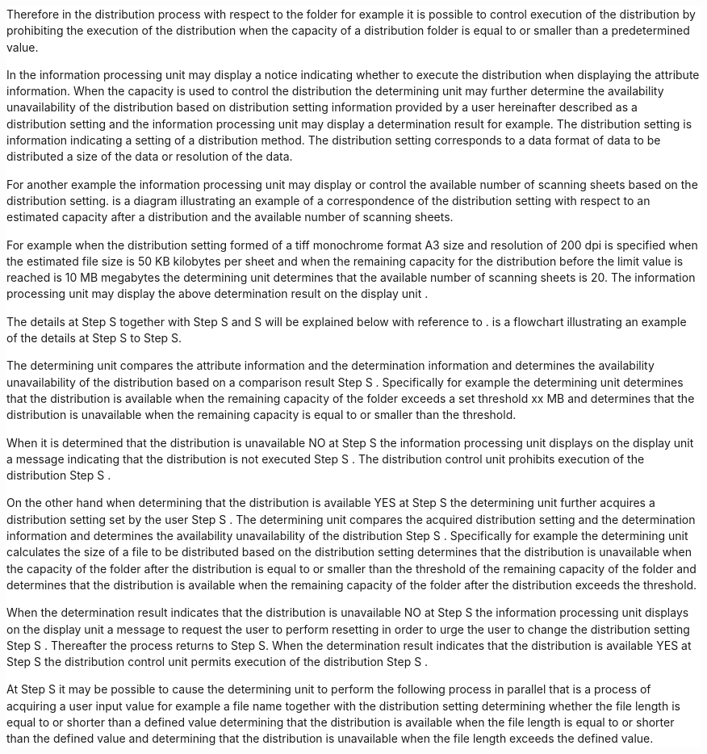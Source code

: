 Therefore in the distribution process with respect to the folder for example it is possible to control execution of the distribution by prohibiting the execution of the distribution when the capacity of a distribution folder is equal to or smaller than a predetermined value.

In the information processing unit may display a notice indicating whether to execute the distribution when displaying the attribute information. When the capacity is used to control the distribution the determining unit may further determine the availability unavailability of the distribution based on distribution setting information provided by a user hereinafter described as a distribution setting and the information processing unit may display a determination result for example. The distribution setting is information indicating a setting of a distribution method. The distribution setting corresponds to a data format of data to be distributed a size of the data or resolution of the data.

For another example the information processing unit may display or control the available number of scanning sheets based on the distribution setting. is a diagram illustrating an example of a correspondence of the distribution setting with respect to an estimated capacity after a distribution and the available number of scanning sheets.

For example when the distribution setting formed of a tiff monochrome format A3 size and resolution of 200 dpi is specified when the estimated file size is 50 KB kilobytes per sheet and when the remaining capacity for the distribution before the limit value is reached is 10 MB megabytes the determining unit determines that the available number of scanning sheets is 20. The information processing unit may display the above determination result on the display unit .

The details at Step S together with Step S and S will be explained below with reference to . is a flowchart illustrating an example of the details at Step S to Step S.

The determining unit compares the attribute information and the determination information and determines the availability unavailability of the distribution based on a comparison result Step S . Specifically for example the determining unit determines that the distribution is available when the remaining capacity of the folder exceeds a set threshold xx MB and determines that the distribution is unavailable when the remaining capacity is equal to or smaller than the threshold.

When it is determined that the distribution is unavailable NO at Step S the information processing unit displays on the display unit a message indicating that the distribution is not executed Step S . The distribution control unit prohibits execution of the distribution Step S .

On the other hand when determining that the distribution is available YES at Step S the determining unit further acquires a distribution setting set by the user Step S . The determining unit compares the acquired distribution setting and the determination information and determines the availability unavailability of the distribution Step S . Specifically for example the determining unit calculates the size of a file to be distributed based on the distribution setting determines that the distribution is unavailable when the capacity of the folder after the distribution is equal to or smaller than the threshold of the remaining capacity of the folder and determines that the distribution is available when the remaining capacity of the folder after the distribution exceeds the threshold.

When the determination result indicates that the distribution is unavailable NO at Step S the information processing unit displays on the display unit a message to request the user to perform resetting in order to urge the user to change the distribution setting Step S . Thereafter the process returns to Step S. When the determination result indicates that the distribution is available YES at Step S the distribution control unit permits execution of the distribution Step S .

At Step S it may be possible to cause the determining unit to perform the following process in parallel that is a process of acquiring a user input value for example a file name together with the distribution setting determining whether the file length is equal to or shorter than a defined value determining that the distribution is available when the file length is equal to or shorter than the defined value and determining that the distribution is unavailable when the file length exceeds the defined value.
